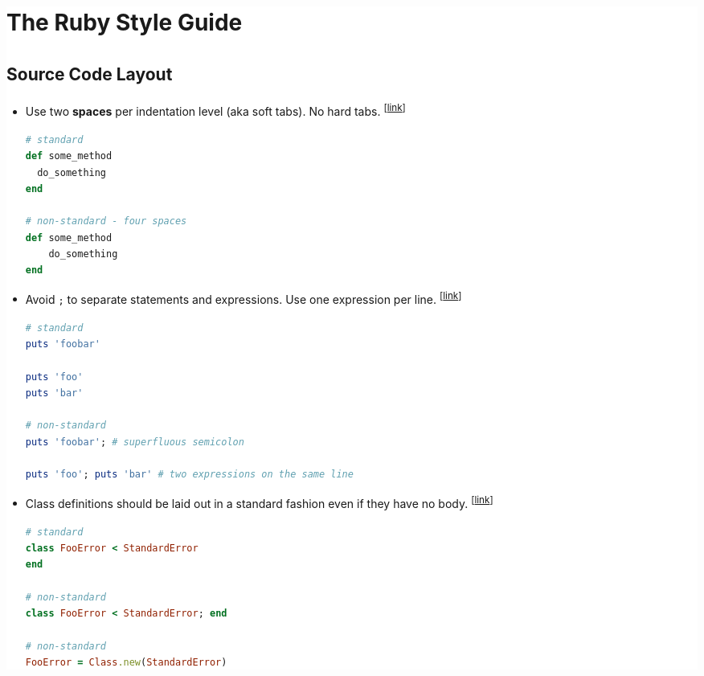 # The Ruby Style Guide

## Source Code Layout

* <a name="spaces-indentation"></a>
  Use two **spaces** per indentation level (aka soft tabs). No hard tabs.
<sup>[[link](#spaces-indentation)]</sup>

  ```Ruby
  # standard
  def some_method
    do_something
  end

  # non-standard - four spaces
  def some_method
      do_something
  end
  ```

* <a name="no-semicolon"></a>
  Avoid `;` to separate statements and expressions. Use one expression per line.
<sup>[[link](#no-semicolon)]</sup>

  ```Ruby
  # standard
  puts 'foobar'

  puts 'foo'
  puts 'bar'

  # non-standard
  puts 'foobar'; # superfluous semicolon

  puts 'foo'; puts 'bar' # two expressions on the same line
  ```

* <a name="single-line-classes"></a>
  Class definitions should be laid out in a standard fashion even if they have no body.
<sup>[[link](#single-line-classes)]</sup>

  ```Ruby
  # standard
  class FooError < StandardError
  end

  # non-standard
  class FooError < StandardError; end

  # non-standard
  FooError = Class.new(StandardError)
  ```
